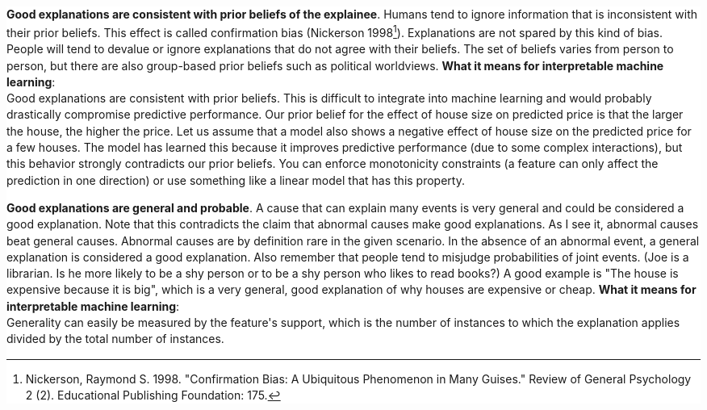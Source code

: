 **Good explanations are consistent with prior beliefs of the explainee**.
Humans tend to ignore information that is inconsistent with their prior beliefs.
This effect is called confirmation bias (Nickerson 1998[^Nickerson]).
Explanations are not spared by this kind of bias.
People will tend to devalue or ignore explanations that do not agree with their beliefs.
The set of beliefs varies from person to person, but there are also group-based prior beliefs such as political worldviews.
**What it means for interpretable machine learning**:  
Good explanations are consistent with prior beliefs.
This is difficult to integrate into machine learning and would probably drastically compromise predictive performance.
Our prior belief for the effect of house size on predicted price is that the larger the house, the higher the price.
Let us assume that a model also shows a negative effect of house size on the predicted price for a few houses.
The model has learned this because it improves predictive performance (due to some complex interactions), but this behavior strongly contradicts our prior beliefs.
You can enforce monotonicity constraints (a feature can only affect the prediction in one direction) or use something like a linear model that has this property.

**Good explanations are general and probable**.
A cause that can explain many events is very general and could be considered a good explanation.
Note that this contradicts the claim that abnormal causes make good explanations.
As I see it, abnormal causes beat general causes.
Abnormal causes are by definition rare in the given scenario.
In the absence of an abnormal event, a general explanation is considered a good explanation.
Also remember that people tend to misjudge probabilities of joint events.
(Joe is a librarian. Is he more likely to be a shy person or to be a shy person who likes to read books?)
A good example is "The house is expensive because it is big", which is a very general, good explanation of why houses are expensive or cheap.
**What it means for interpretable machine learning**:  
Generality can easily be measured by the feature's support, which is the number of instances to which the explanation applies divided by the total number of instances.

[^Miller2017]: Miller, Tim. 2017. "Explanation in Artificial Intelligence: Insights from the Social Sciences." arXiv Preprint arXiv:1706.07269.

[^Doshi2017]: Doshi-Velez, Finale, and Been Kim. 2017. "Towards A Rigorous Science of Interpretable Machine Learning," no. Ml: 1–13. http://arxiv.org/abs/1702.08608.

[^Heider]: Heider, Fritz, and Marianne Simmel. 1944. "An Experimental Study of Apparent Behavior." The American Journal of Psychology 57 (2). JSTOR: 243–59.

[^Lipton2016]: Lipton, Zachary C. "The Mythos of Model Interpretability." arXiv preprint arXiv:1606.03490, 2016.

[^Kahnemann]: Kahneman, Daniel, and Amos Tversky. 1981. "The Simulation Heuristic." STANFORD UNIV CA DEPT OF PSYCHOLOGY.

[^Strumbelj2011]: Štrumbelj, Erik, and Igor Kononenko. 2011. "A General Method for Visualizing and Explaining Black-Box Regression Models." In International Conference on Adaptive and Natural Computing Algorithms, 21–30. Springer.

[^Nickerson]: Nickerson, Raymond S. 1998. "Confirmation Bias: A Ubiquitous Phenomenon in Many Guises." Review of General Psychology 2 (2). Educational Publishing Foundation: 175.

[^critique]: Kim, Been, Rajiv Khanna, and Oluwasanmi O. Koyejo. "Examples are not enough, Learn to Criticize! Criticism for Interpretability." Advances in Neural Information Processing Systems. 2016.

[^human-ml]: Robnik-Sikonja, Marko, and Marko Bohanec. "Perturbation-Based Explanations of Prediction Models." Human and Machine Learning. Springer, Cham, 2018. 159-175.

[^lipton2]: Lipton, Peter. "Contrastive Explanation." Royal Institute of Philosophy Supplements 27 (1990): 247-266.
